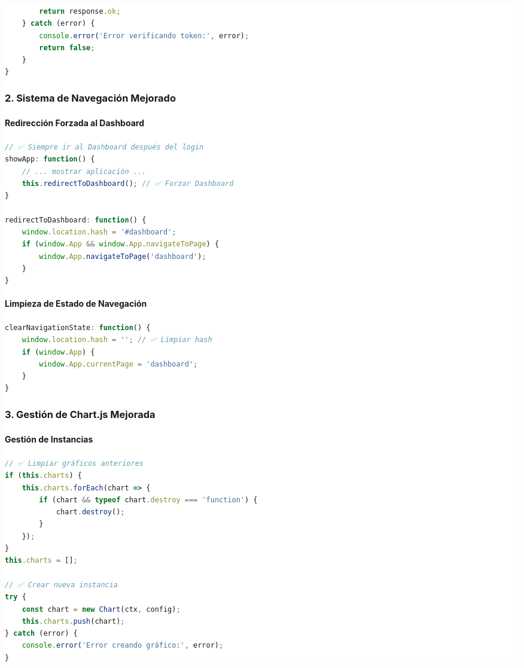 ```javascript
        return response.ok;
    } catch (error) {
        console.error('Error verificando token:', error);
        return false;
    }
}
```

### **2. Sistema de Navegación Mejorado**

#### **Redirección Forzada al Dashboard**
```javascript
// ✅ Siempre ir al Dashboard después del login
showApp: function() {
    // ... mostrar aplicación ...
    this.redirectToDashboard(); // ✅ Forzar Dashboard
}

redirectToDashboard: function() {
    window.location.hash = '#dashboard';
    if (window.App && window.App.navigateToPage) {
        window.App.navigateToPage('dashboard');
    }
}
```

#### **Limpieza de Estado de Navegación**
```javascript
clearNavigationState: function() {
    window.location.hash = ''; // ✅ Limpiar hash
    if (window.App) {
        window.App.currentPage = 'dashboard';
    }
}
```

### **3. Gestión de Chart.js Mejorada**

#### **Gestión de Instancias**
```javascript
// ✅ Limpiar gráficos anteriores
if (this.charts) {
    this.charts.forEach(chart => {
        if (chart && typeof chart.destroy === 'function') {
            chart.destroy();
        }
    });
}
this.charts = [];

// ✅ Crear nueva instancia
try {
    const chart = new Chart(ctx, config);
    this.charts.push(chart);
} catch (error) {
    console.error('Error creando gráfico:', error);
}
```
